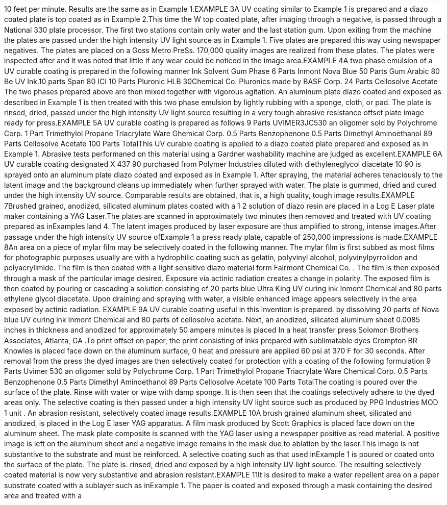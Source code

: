 10 feet per minute. Results are the same as in Example 1.EXAMPLE 3A UV coating similar to Example 1 is prepared and a diazo coated plate is top coated as in Example 2.This time the W top coated plate, after imaging through a negative, is passed through a National 330 plate processor. The first two stations contain only water and the last station gum. Upon exiting from the machine the plates are passed under the high intensity UV light source as in Example 1. Five plates are prepared this way using newspaper negatives. The plates are placed on a Goss Metro PreSs. 170,000 quality images are realized from these plates. The plates were inspected after and it was noted that little if any wear could be noticed in the image area.EXAMPLE 4A two phase emulsion of a UV curable coating is prepared in the following manner Ink Solvent Gum Phase 6 Parts Inmont Nova Blue 50 Parts Gum Arabic 80 Be UV Ink.10 parts Span 80 ICI 10 Parts Pluronic HLB 30Chemical Co. Pluronics made by BASF Corp. 24 Parts Cellosolve Acetate The two phases prepared above are then mixed together with vigorous agitation. An aluminum plate diazo coated and exposed as described in Example 1 is then treated with this two phase emulsion by lightly rubbing with a sponge, cloth, or pad. The plate is rinsed, dried, passed under the high intensity UV light source resulting in a very tough abrasive resistance offset plate image ready for press.EXAMPLE 5A UV curable coating is prepared as follows 9 Parts UVIMER3JC530 an oligomer sold by Polychrome Corp. 1 Part Trimethylol Propane Triacrylate Ware Ghemical Corp. 0.5 Parts Benzophenone 0.5 Parts Dimethyl Aminoethanol 89 Parts Cellosolve Acetate 100 Parts TotalThis UV curable coating is applied to a diazo coated plate prepared and exposed as in Example 1. Abrasive tests performaned on this material using a Gardner washability machine are judged as excellent.EXAMPLE 6A UV curable coating designated X 437 90 purchased from Polymer Industries diluted with diethyleneglycol diacetate 10 90 is sprayed onto an aluminum plate diazo coated and exposed as in Example 1. After spraying, the material adheres tenaciously to the latent image and the background cleans up immediately when further sprayed with water. The plate is gummed, dried and cured under the high intensity UV source. Comparable results are obtained, that is, a high quality, tough image results.EXAMPLE 7Brushed grained, anodized, silicated aluminum plates coated with a 1 2 solution of diazo resin are placed in a Log E Laser plate maker containing a YAG Laser.The plates are scanned in approximately two minutes then removed and treated with UV coating prepared as inExamples land 4. The latent images produced by laser exposure are thus amplified to strong, intense images.After passage under the high intensity UV source ofExample 1 a press ready plate, capable of 250,000 impressions is made.EXAMPLE 8An area on a piece of mylar film may be selectively coated in the following manner. The mylar film is first subbed as most films for photographic purposes usually are with a hydrophilic coating such as gelatin, polyvinyl alcohol, polyvinylpyrrolidon and polyacrylimide. The film is then coated with a light sensitive diazo material form Fairmont Chemical Co. . The film is then exposed through a mask of the particular image desired. Exposure via actinic radiation creates a change in polarity. The exposed film is then coated by pouring or cascading a solution consisting of 20 parts blue Ultra King UV curing ink Inmont Chemical and 80 parts ethylene glycol diacetate. Upon draining and spraying with water, a visible enhanced image appears selectively in the area exposed by actinic radiation. EXAMPLE 9A UV curable coating useful in this invention is prepared. by dissolving 20 parts of Nova blue UV curing ink Inmont Chemical and 80 parts of cellosolve acetate. Next, an anodized, silicated aluminum sheet 0.0085 inches in thickness and anodized for approximately 50 ampere minutes is placed In a heat transfer press Solomon Brothers Associates, Atlanta, GA .To print offset on paper, the print consisting of inks prepared with sublimatable dyes Crompton BR Knowles is placed face down on the aluminum surface, 0 heat and pressure are applied 60 psi at 370 F for 30 seconds. After removal from the press the dyed images are then selectively coated for protection with a coating of the following formulation 9 Parts Uvimer 530 an oligomer sold by Polychrome Corp. 1 Part Trimethylol Propane Triacrylate Ware Chemical Corp. 0.5 Parts Benzophenone 0.5 Parts Dimethyl Aminoethanol 89 Parts Cellosolve Acetate 100 Parts TotalThe coating is poured over the surface of the plate. Rinse with water or wipe with damp sponge. It is then seen that the coatings selectively adhere to the dyed areas only. The selective coating is then passed under a high intensity UV light source such as produced by PPG Industries MOD 1 unit . An abrasion resistant, selectively coated image results.EXAMPLE 10A brush grained aluminum sheet, silicated and anodized, is placed in the Log E laser YAG apparatus. A film mask produced by Scott Graphics is placed face down on the aluminum sheet. The mask plate composite is scanned with the YAG laser using a newspaper positive as read material. A positive image is left on the aluminum sheet and a negative image remains in the mask due to ablation by the laser.This image is not substantive to the substrate and must be reinforced. A selective coating such as that used inExample 1 is poured or coated onto the surface of the plate. The plate is. rinsed, dried and exposed by a high intensity UV light source. The resulting selectively coated material is now very substantive and abrasion resistant.EXAMPLE 11It is desired to make a water repellent area on a paper substrate coated with a sublayer such as inExample 1. The paper is coated and exposed through a mask containing the desired area and treated with a
